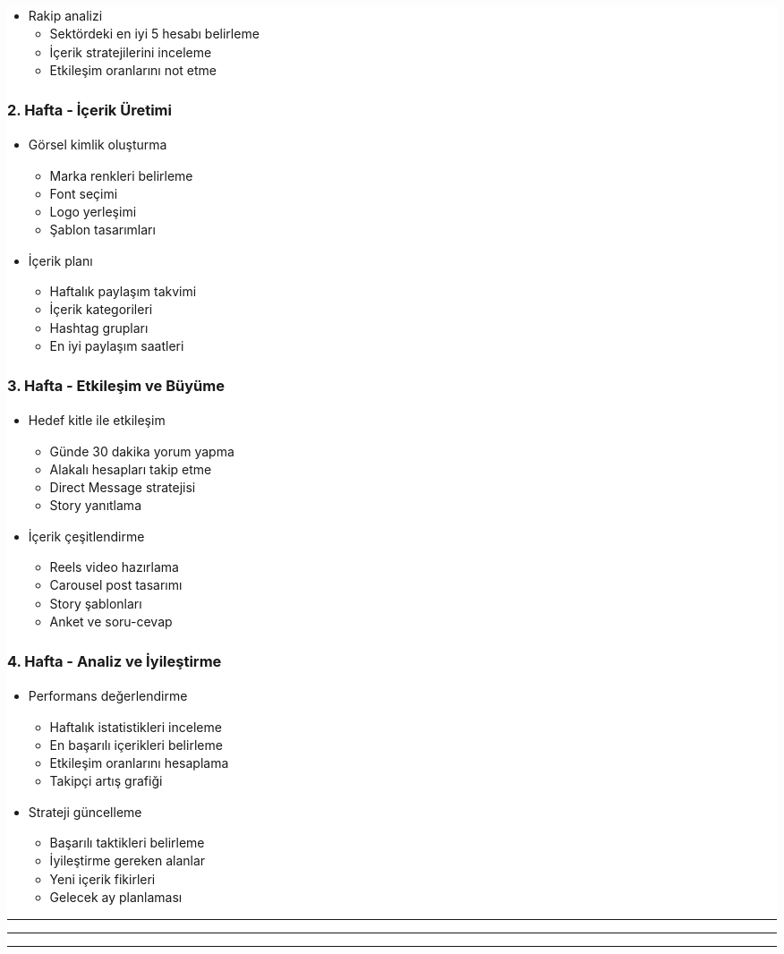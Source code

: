 - Rakip analizi
  - Sektördeki en iyi 5 hesabı belirleme
  - İçerik stratejilerini inceleme
  - Etkileşim oranlarını not etme

### 2. Hafta - İçerik Üretimi

- Görsel kimlik oluşturma

  - Marka renkleri belirleme
  - Font seçimi
  - Logo yerleşimi
  - Şablon tasarımları

- İçerik planı
  - Haftalık paylaşım takvimi
  - İçerik kategorileri
  - Hashtag grupları
  - En iyi paylaşım saatleri

### 3. Hafta - Etkileşim ve Büyüme

- Hedef kitle ile etkileşim

  - Günde 30 dakika yorum yapma
  - Alakalı hesapları takip etme
  - Direct Message stratejisi
  - Story yanıtlama

- İçerik çeşitlendirme
  - Reels video hazırlama
  - Carousel post tasarımı
  - Story şablonları
  - Anket ve soru-cevap

### 4. Hafta - Analiz ve İyileştirme

- Performans değerlendirme

  - Haftalık istatistikleri inceleme
  - En başarılı içerikleri belirleme
  - Etkileşim oranlarını hesaplama
  - Takipçi artış grafiği

- Strateji güncelleme
  - Başarılı taktikleri belirleme
  - İyileştirme gereken alanlar
  - Yeni içerik fikirleri
  - Gelecek ay planlaması

---

---

---
